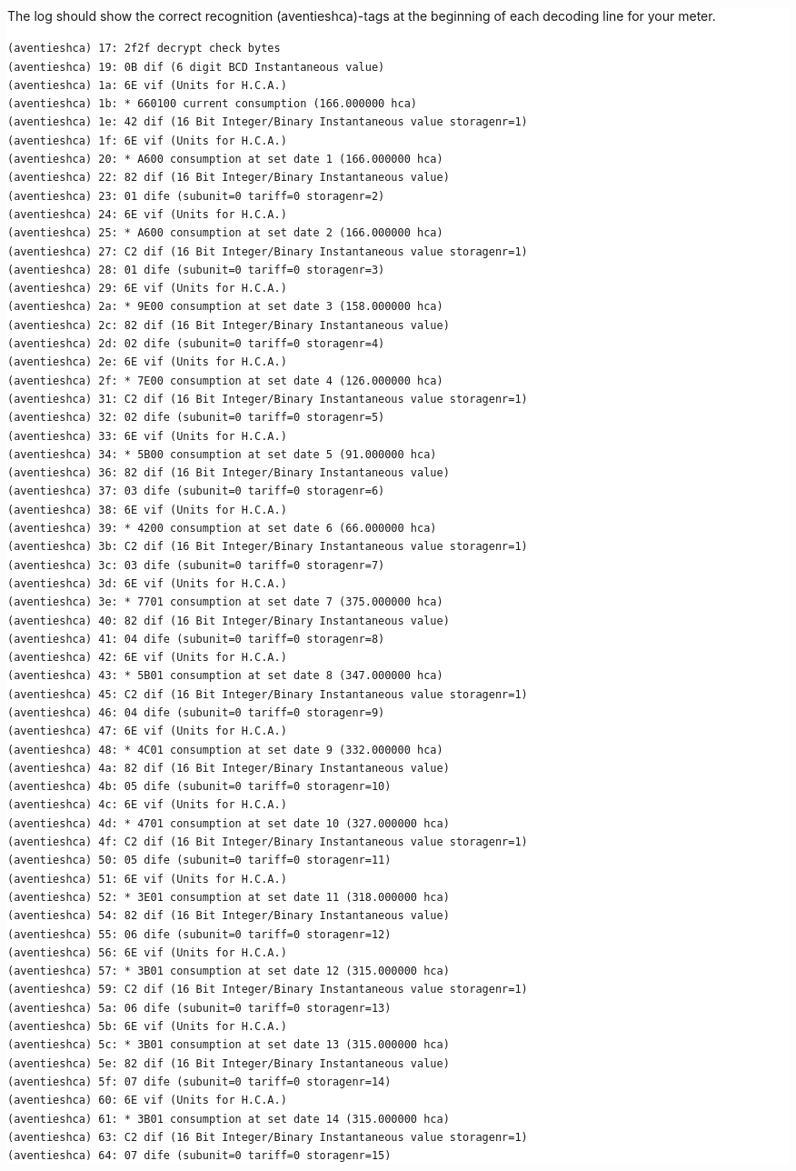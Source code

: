 The log should show the correct recognition (aventieshca)-tags at the beginning of each decoding line for your meter.
```
(aventieshca) 17: 2f2f decrypt check bytes
(aventieshca) 19: 0B dif (6 digit BCD Instantaneous value)
(aventieshca) 1a: 6E vif (Units for H.C.A.)
(aventieshca) 1b: * 660100 current consumption (166.000000 hca)
(aventieshca) 1e: 42 dif (16 Bit Integer/Binary Instantaneous value storagenr=1)
(aventieshca) 1f: 6E vif (Units for H.C.A.)
(aventieshca) 20: * A600 consumption at set date 1 (166.000000 hca)
(aventieshca) 22: 82 dif (16 Bit Integer/Binary Instantaneous value)
(aventieshca) 23: 01 dife (subunit=0 tariff=0 storagenr=2)
(aventieshca) 24: 6E vif (Units for H.C.A.)
(aventieshca) 25: * A600 consumption at set date 2 (166.000000 hca)
(aventieshca) 27: C2 dif (16 Bit Integer/Binary Instantaneous value storagenr=1)
(aventieshca) 28: 01 dife (subunit=0 tariff=0 storagenr=3)
(aventieshca) 29: 6E vif (Units for H.C.A.)
(aventieshca) 2a: * 9E00 consumption at set date 3 (158.000000 hca)
(aventieshca) 2c: 82 dif (16 Bit Integer/Binary Instantaneous value)
(aventieshca) 2d: 02 dife (subunit=0 tariff=0 storagenr=4)
(aventieshca) 2e: 6E vif (Units for H.C.A.)
(aventieshca) 2f: * 7E00 consumption at set date 4 (126.000000 hca)
(aventieshca) 31: C2 dif (16 Bit Integer/Binary Instantaneous value storagenr=1)
(aventieshca) 32: 02 dife (subunit=0 tariff=0 storagenr=5)
(aventieshca) 33: 6E vif (Units for H.C.A.)
(aventieshca) 34: * 5B00 consumption at set date 5 (91.000000 hca)
(aventieshca) 36: 82 dif (16 Bit Integer/Binary Instantaneous value)
(aventieshca) 37: 03 dife (subunit=0 tariff=0 storagenr=6)
(aventieshca) 38: 6E vif (Units for H.C.A.)
(aventieshca) 39: * 4200 consumption at set date 6 (66.000000 hca)
(aventieshca) 3b: C2 dif (16 Bit Integer/Binary Instantaneous value storagenr=1)
(aventieshca) 3c: 03 dife (subunit=0 tariff=0 storagenr=7)
(aventieshca) 3d: 6E vif (Units for H.C.A.)
(aventieshca) 3e: * 7701 consumption at set date 7 (375.000000 hca)
(aventieshca) 40: 82 dif (16 Bit Integer/Binary Instantaneous value)
(aventieshca) 41: 04 dife (subunit=0 tariff=0 storagenr=8)
(aventieshca) 42: 6E vif (Units for H.C.A.)
(aventieshca) 43: * 5B01 consumption at set date 8 (347.000000 hca)
(aventieshca) 45: C2 dif (16 Bit Integer/Binary Instantaneous value storagenr=1)
(aventieshca) 46: 04 dife (subunit=0 tariff=0 storagenr=9)
(aventieshca) 47: 6E vif (Units for H.C.A.)
(aventieshca) 48: * 4C01 consumption at set date 9 (332.000000 hca)
(aventieshca) 4a: 82 dif (16 Bit Integer/Binary Instantaneous value)
(aventieshca) 4b: 05 dife (subunit=0 tariff=0 storagenr=10)
(aventieshca) 4c: 6E vif (Units for H.C.A.)
(aventieshca) 4d: * 4701 consumption at set date 10 (327.000000 hca)
(aventieshca) 4f: C2 dif (16 Bit Integer/Binary Instantaneous value storagenr=1)
(aventieshca) 50: 05 dife (subunit=0 tariff=0 storagenr=11)
(aventieshca) 51: 6E vif (Units for H.C.A.)
(aventieshca) 52: * 3E01 consumption at set date 11 (318.000000 hca)
(aventieshca) 54: 82 dif (16 Bit Integer/Binary Instantaneous value)
(aventieshca) 55: 06 dife (subunit=0 tariff=0 storagenr=12)
(aventieshca) 56: 6E vif (Units for H.C.A.)
(aventieshca) 57: * 3B01 consumption at set date 12 (315.000000 hca)
(aventieshca) 59: C2 dif (16 Bit Integer/Binary Instantaneous value storagenr=1)
(aventieshca) 5a: 06 dife (subunit=0 tariff=0 storagenr=13)
(aventieshca) 5b: 6E vif (Units for H.C.A.)
(aventieshca) 5c: * 3B01 consumption at set date 13 (315.000000 hca)
(aventieshca) 5e: 82 dif (16 Bit Integer/Binary Instantaneous value)
(aventieshca) 5f: 07 dife (subunit=0 tariff=0 storagenr=14)
(aventieshca) 60: 6E vif (Units for H.C.A.)
(aventieshca) 61: * 3B01 consumption at set date 14 (315.000000 hca)
(aventieshca) 63: C2 dif (16 Bit Integer/Binary Instantaneous value storagenr=1)
(aventieshca) 64: 07 dife (subunit=0 tariff=0 storagenr=15)
```